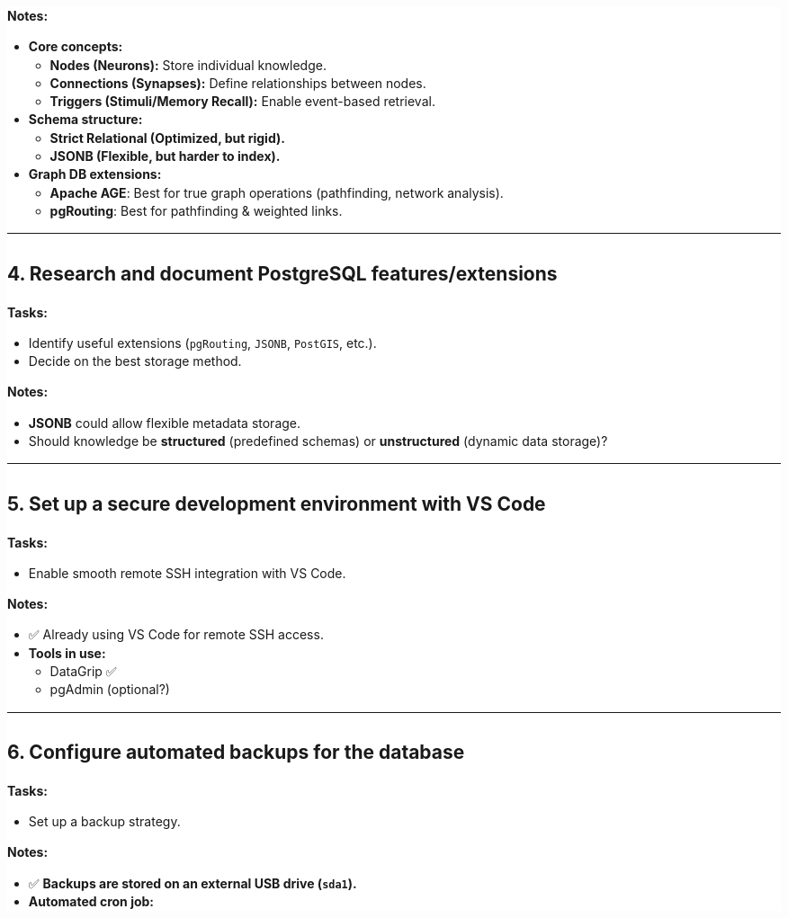 **Notes:**

- **Core concepts:**
  - **Nodes (Neurons):** Store individual knowledge.
  - **Connections (Synapses):** Define relationships between nodes.
  - **Triggers (Stimuli/Memory Recall):** Enable event-based retrieval.
- **Schema structure:**
  - **Strict Relational (Optimized, but rigid).**
  - **JSONB (Flexible, but harder to index).**
- **Graph DB extensions:**
  - **Apache AGE**: Best for true graph operations (pathfinding, network analysis).
  - **pgRouting**: Best for pathfinding & weighted links.

---

## 4. Research and document PostgreSQL features/extensions

**Tasks:**

- Identify useful extensions (`pgRouting`, `JSONB`, `PostGIS`, etc.).
- Decide on the best storage method.

**Notes:**

- **JSONB** could allow flexible metadata storage.
- Should knowledge be **structured** (predefined schemas) or **unstructured** (dynamic data storage)?

---

## 5. Set up a secure development environment with VS Code

**Tasks:**

- Enable smooth remote SSH integration with VS Code.

**Notes:**

- ✅ Already using VS Code for remote SSH access.
- **Tools in use:**
  - DataGrip ✅
  - pgAdmin (optional?)

---

## 6. Configure automated backups for the database

**Tasks:**

- Set up a backup strategy.

**Notes:**

- ✅ **Backups are stored on an external USB drive (`sda1`).**
- **Automated cron job:**
